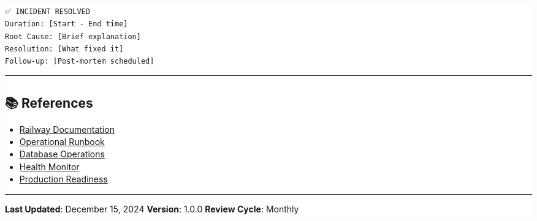 ```
✅ INCIDENT RESOLVED
Duration: [Start - End time]
Root Cause: [Brief explanation]
Resolution: [What fixed it]
Follow-up: [Post-mortem scheduled]
```

---

## 📚 References

- [Railway Documentation](https://docs.railway.app)
- [Operational Runbook](./OPERATIONAL_RUNBOOK.md)
- [Database Operations](./scripts/database-operations.ps1)
- [Health Monitor](./scripts/health-monitor.ps1)
- [Production Readiness](./PRODUCTION_READINESS.md)

---

**Last Updated**: December 15, 2024
**Version**: 1.0.0
**Review Cycle**: Monthly
